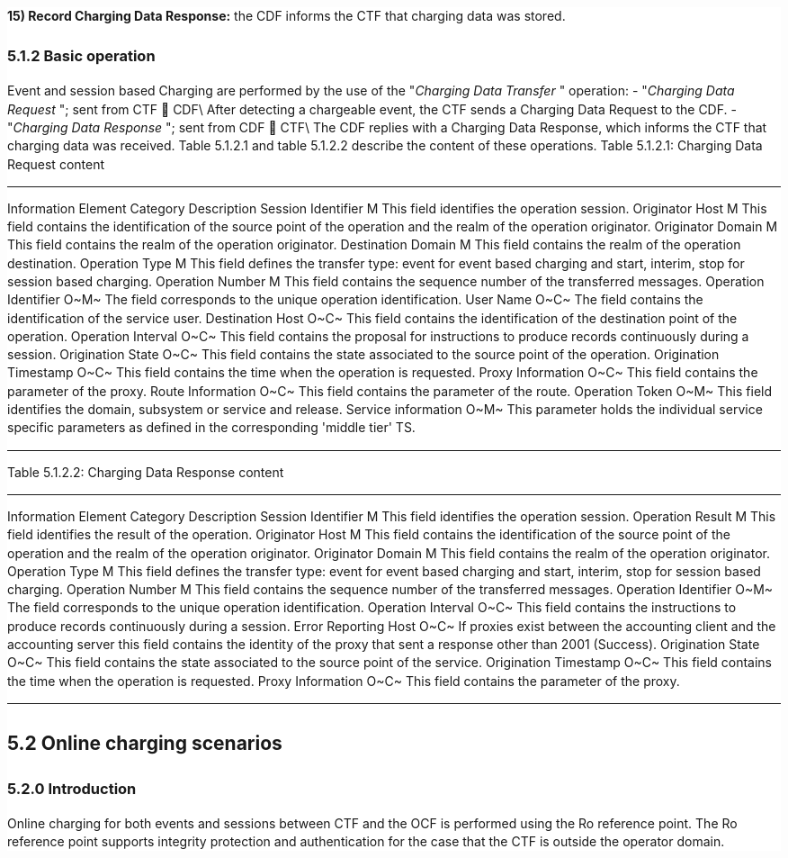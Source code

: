 **15) Record Charging Data Response:** the CDF informs the CTF that charging
data was stored.
### 5.1.2 Basic operation
Event and session based Charging are performed by the use of the \"_Charging
Data Transfer_ \" operation:
\- \"_Charging Data Request_ \"; sent from CTF  CDF\ After detecting a
chargeable event, the CTF sends a Charging Data Request to the CDF.
\- \"_Charging Data Response_ \"; sent from CDF  CTF\ The CDF replies with a
Charging Data Response, which informs the CTF that charging data was received.
Table 5.1.2.1 and table 5.1.2.2 describe the content of these operations.
Table 5.1.2.1: Charging Data Request content
* * *
Information Element Category Description Session Identifier M This field
identifies the operation session. Originator Host M This field contains the
identification of the source point of the operation and the realm of the
operation originator. Originator Domain M This field contains the realm of the
operation originator. Destination Domain M This field contains the realm of
the operation destination. Operation Type M This field defines the transfer
type: event for event based charging and start, interim, stop for session
based charging. Operation Number M This field contains the sequence number of
the transferred messages. Operation Identifier O~M~ The field corresponds to
the unique operation identification. User Name O~C~ The field contains the
identification of the service user. Destination Host O~C~ This field contains
the identification of the destination point of the operation. Operation
Interval O~C~ This field contains the proposal for instructions to produce
records continuously during a session. Origination State O~C~ This field
contains the state associated to the source point of the operation.
Origination Timestamp O~C~ This field contains the time when the operation is
requested. Proxy Information O~C~ This field contains the parameter of the
proxy. Route Information O~C~ This field contains the parameter of the route.
Operation Token O~M~ This field identifies the domain, subsystem or service
and release. Service information O~M~ This parameter holds the individual
service specific parameters as defined in the corresponding \'middle tier\'
TS.
* * *
Table 5.1.2.2: Charging Data Response content
* * *
Information Element Category Description Session Identifier M This field
identifies the operation session. Operation Result M This field identifies the
result of the operation. Originator Host M This field contains the
identification of the source point of the operation and the realm of the
operation originator. Originator Domain M This field contains the realm of the
operation originator. Operation Type M This field defines the transfer type:
event for event based charging and start, interim, stop for session based
charging. Operation Number M This field contains the sequence number of the
transferred messages. Operation Identifier O~M~ The field corresponds to the
unique operation identification. Operation Interval O~C~ This field contains
the instructions to produce records continuously during a session. Error
Reporting Host O~C~ If proxies exist between the accounting client and the
accounting server this field contains the identity of the proxy that sent a
response other than 2001 (Success). Origination State O~C~ This field contains
the state associated to the source point of the service. Origination Timestamp
O~C~ This field contains the time when the operation is requested. Proxy
Information O~C~ This field contains the parameter of the proxy.
* * *
## 5.2 Online charging scenarios
### 5.2.0 Introduction
Online charging for both events and sessions between CTF and the OCF is
performed using the Ro reference point. The Ro reference point supports
integrity protection and authentication for the case that the CTF is outside
the operator domain.